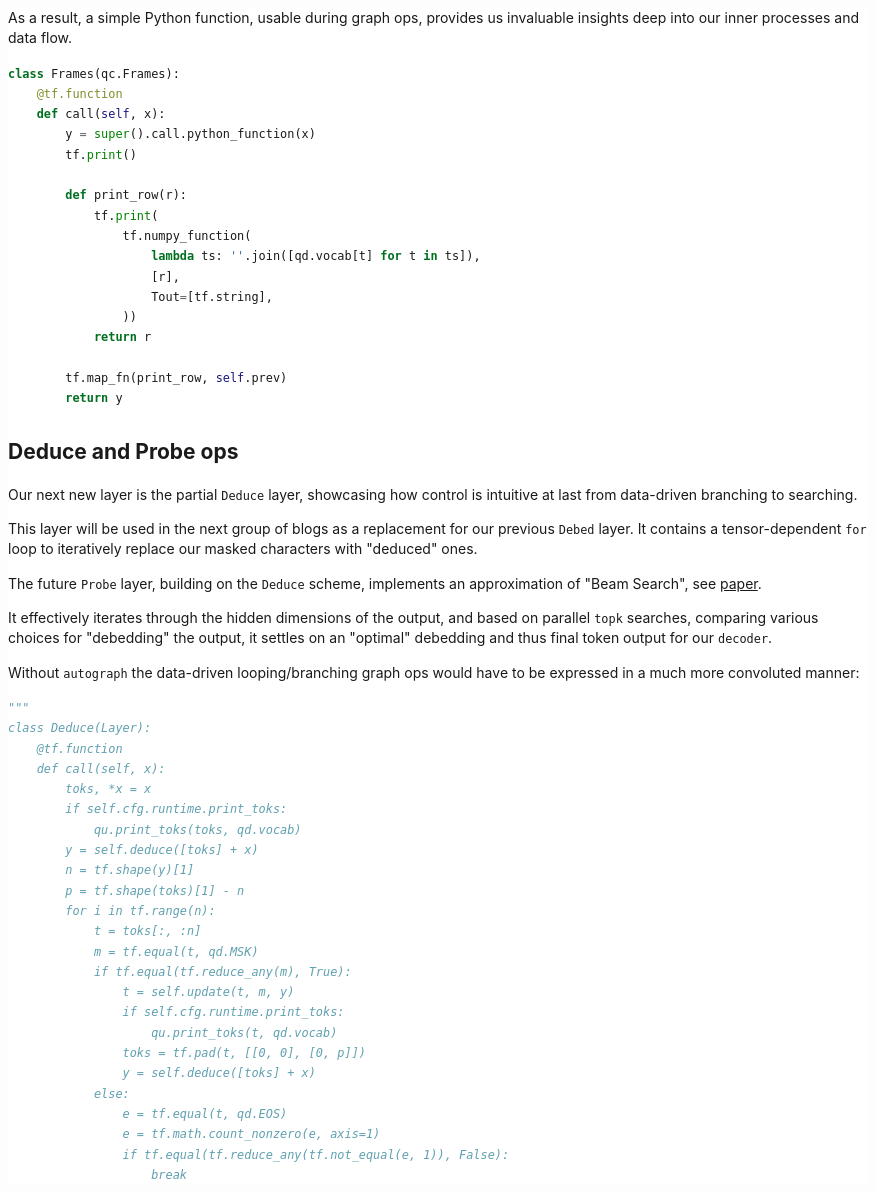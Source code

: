 As a result, a simple Python function, usable during graph ops, provides us invaluable insights deep into our inner processes and data flow.

```python
class Frames(qc.Frames):
    @tf.function
    def call(self, x):
        y = super().call.python_function(x)
        tf.print()

        def print_row(r):
            tf.print(
                tf.numpy_function(
                    lambda ts: ''.join([qd.vocab[t] for t in ts]),
                    [r],
                    Tout=[tf.string],
                ))
            return r

        tf.map_fn(print_row, self.prev)
        return y
```

## Deduce and Probe ops

Our next new layer is the partial `Deduce` layer, showcasing how control is intuitive at last from data-driven branching to searching.

This layer will be used in the next group of blogs as a replacement for our previous `Debed` layer. It contains a tensor-dependent `for` loop to iteratively replace our masked characters with "deduced" ones.

The future `Probe` layer, building on the `Deduce` scheme, implements an approximation of "Beam Search", see [paper](https://arxiv.org/pdf/1702.01806.pdf).

It effectively iterates through the hidden dimensions of the output, and based on parallel `topk` searches, comparing various choices for "debedding" the output, it settles on an "optimal" debedding and thus final token output for our `decoder`.

Without `autograph` the data-driven looping/branching graph ops would have to be expressed in a much more convoluted manner:

```python
"""
class Deduce(Layer):
    @tf.function
    def call(self, x):
        toks, *x = x
        if self.cfg.runtime.print_toks:
            qu.print_toks(toks, qd.vocab)
        y = self.deduce([toks] + x)
        n = tf.shape(y)[1]
        p = tf.shape(toks)[1] - n
        for i in tf.range(n):
            t = toks[:, :n]
            m = tf.equal(t, qd.MSK)
            if tf.equal(tf.reduce_any(m), True):
                t = self.update(t, m, y)
                if self.cfg.runtime.print_toks:
                    qu.print_toks(t, qd.vocab)
                toks = tf.pad(t, [[0, 0], [0, p]])
                y = self.deduce([toks] + x)
            else:
                e = tf.equal(t, qd.EOS)
                e = tf.math.count_nonzero(e, axis=1)
                if tf.equal(tf.reduce_any(tf.not_equal(e, 1)), False):
                    break
```